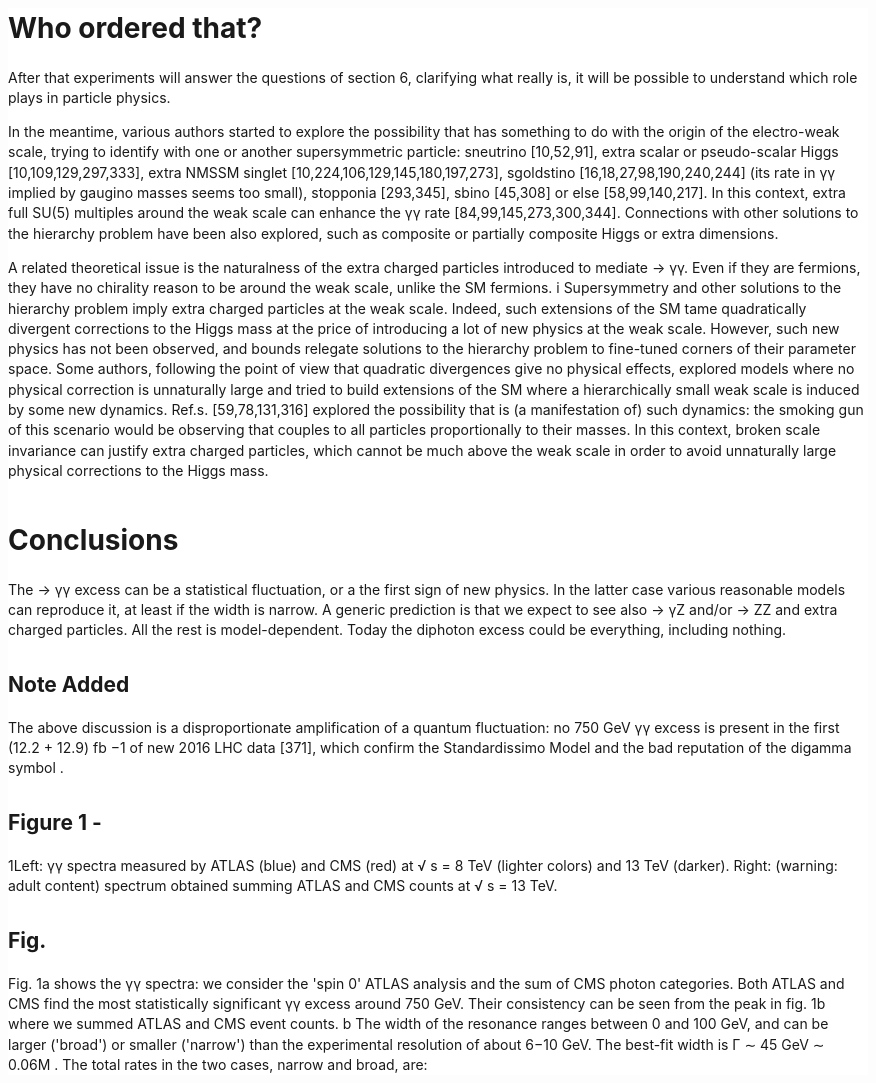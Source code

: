 
# Who ordered that?

After that experiments will answer the questions of section 6, clarifying what really is, it will be possible to understand which role plays in particle physics.

In the meantime, various authors started to explore the possibility that has something to do with the origin of the electro-weak scale, trying to identify with one or another supersymmetric particle: sneutrino [10,52,91], extra scalar or pseudo-scalar Higgs [10,109,129,297,333], extra NMSSM singlet [10,224,106,129,145,180,197,273], sgoldstino [16,18,27,98,190,240,244] (its rate in γγ implied by gaugino masses seems too small), stopponia [293,345], sbino [45,308] or else [58,99,140,217]. In this context, extra full SU(5) multiples around the weak scale can enhance the γγ rate [84,99,145,273,300,344]. Connections with other solutions to the hierarchy problem have been also explored, such as composite or partially composite Higgs or extra dimensions.

A related theoretical issue is the naturalness of the extra charged particles introduced to mediate → γγ. Even if they are fermions, they have no chirality reason to be around the weak scale, unlike the SM fermions. i Supersymmetry and other solutions to the hierarchy problem imply extra charged particles at the weak scale. Indeed, such extensions of the SM tame quadratically divergent corrections to the Higgs mass at the price of introducing a lot of new physics at the weak scale. However, such new physics has not been observed, and bounds relegate solutions to the hierarchy problem to fine-tuned corners of their parameter space. Some authors, following the point of view that quadratic divergences give no physical effects, explored models where no physical correction is unnaturally large and tried to build extensions of the SM where a hierarchically small weak scale is induced by some new dynamics. Ref.s. [59,78,131,316] explored the possibility that is (a manifestation of) such dynamics: the smoking gun of this scenario would be observing that couples to all particles proportionally to their masses. In this context, broken scale invariance can justify extra charged particles, which cannot be much above the weak scale in order to avoid unnaturally large physical corrections to the Higgs mass.


# Conclusions

The → γγ excess can be a statistical fluctuation, or a the first sign of new physics. In the latter case various reasonable models can reproduce it, at least if the width is narrow. A generic prediction is that we expect to see also → γZ and/or → ZZ and extra charged particles. All the rest is model-dependent. Today the diphoton excess could be everything, including nothing.


## Note Added

The above discussion is a disproportionate amplification of a quantum fluctuation: no 750 GeV γγ excess is present in the first (12.2 + 12.9) fb −1 of new 2016 LHC data [371], which confirm the Standardissimo Model and the bad reputation of the digamma symbol .

## Figure 1 -
1Left: γγ spectra measured by ATLAS (blue) and CMS (red) at √ s = 8 TeV (lighter colors) and 13 TeV (darker). Right: (warning: adult content) spectrum obtained summing ATLAS and CMS counts at √ s = 13 TeV.

## Fig.
Fig. 1a shows the γγ spectra: we consider the 'spin 0' ATLAS analysis and the sum of CMS photon categories. Both ATLAS and CMS find the most statistically significant γγ excess around 750 GeV. Their consistency can be seen from the peak in fig. 1b where we summed ATLAS and CMS event counts. b The width of the resonance ranges between 0 and 100 GeV, and can be larger ('broad') or smaller ('narrow') than the experimental resolution of about 6−10 GeV. The best-fit width is Γ ∼ 45 GeV ∼ 0.06M . The total rates in the two cases, narrow and broad, are:
